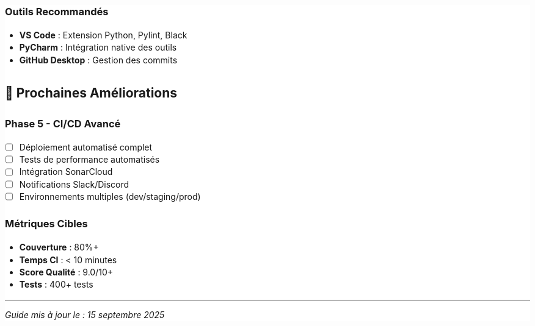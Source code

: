 ### Outils Recommandés
- **VS Code** : Extension Python, Pylint, Black
- **PyCharm** : Intégration native des outils
- **GitHub Desktop** : Gestion des commits

## 🎯 Prochaines Améliorations

### Phase 5 - CI/CD Avancé
- [ ] Déploiement automatisé complet
- [ ] Tests de performance automatisés
- [ ] Intégration SonarCloud
- [ ] Notifications Slack/Discord
- [ ] Environnements multiples (dev/staging/prod)

### Métriques Cibles
- **Couverture** : 80%+
- **Temps CI** : < 10 minutes
- **Score Qualité** : 9.0/10+
- **Tests** : 400+ tests

---

*Guide mis à jour le : 15 septembre 2025*
